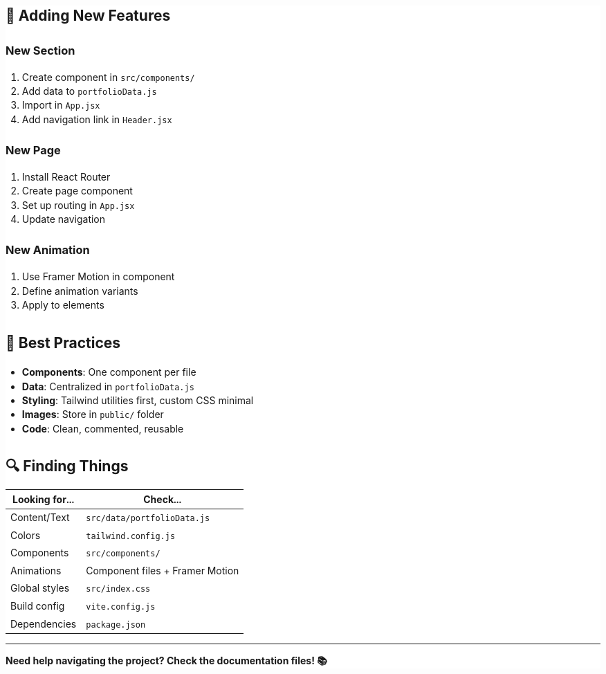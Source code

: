## 🚀 Adding New Features

### New Section
1. Create component in `src/components/`
2. Add data to `portfolioData.js`
3. Import in `App.jsx`
4. Add navigation link in `Header.jsx`

### New Page
1. Install React Router
2. Create page component
3. Set up routing in `App.jsx`
4. Update navigation

### New Animation
1. Use Framer Motion in component
2. Define animation variants
3. Apply to elements

## 📝 Best Practices

- **Components**: One component per file
- **Data**: Centralized in `portfolioData.js`
- **Styling**: Tailwind utilities first, custom CSS minimal
- **Images**: Store in `public/` folder
- **Code**: Clean, commented, reusable

## 🔍 Finding Things

| Looking for... | Check... |
|---------------|----------|
| Content/Text | `src/data/portfolioData.js` |
| Colors | `tailwind.config.js` |
| Components | `src/components/` |
| Animations | Component files + Framer Motion |
| Global styles | `src/index.css` |
| Build config | `vite.config.js` |
| Dependencies | `package.json` |

---

**Need help navigating the project? Check the documentation files! 📚**
